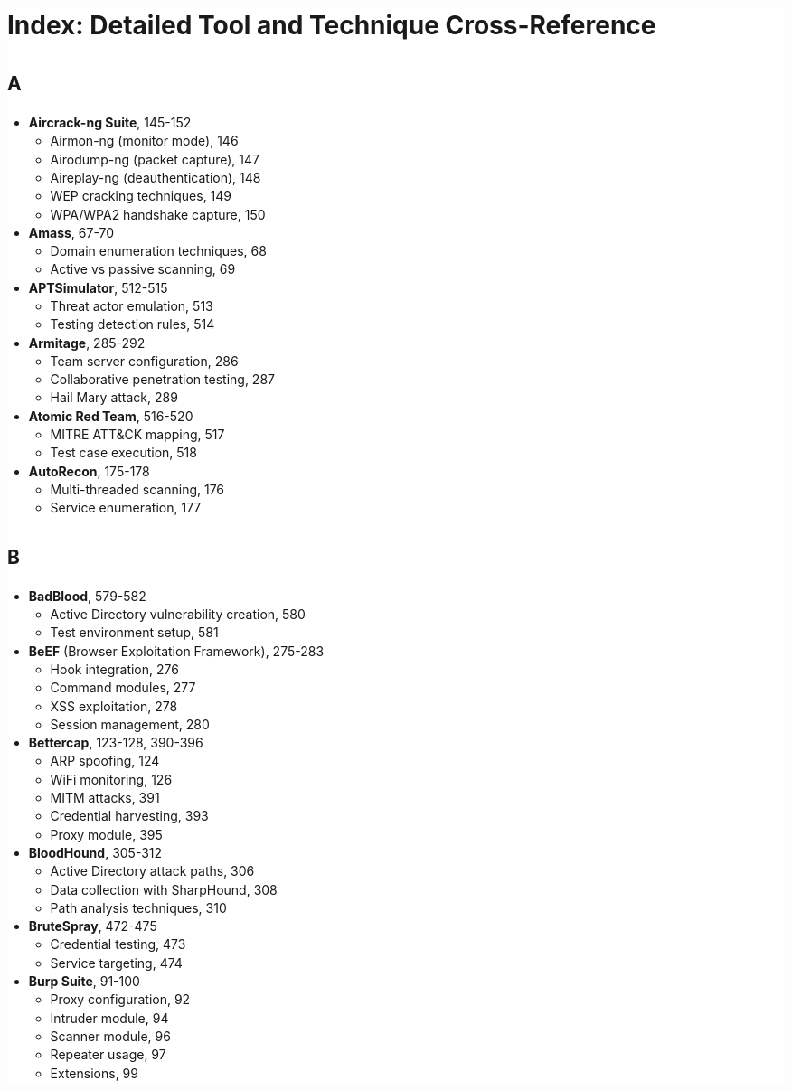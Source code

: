 # Index: Detailed Tool and Technique Cross-Reference

## A
- **Aircrack-ng Suite**, 145-152
  - Airmon-ng (monitor mode), 146
  - Airodump-ng (packet capture), 147
  - Aireplay-ng (deauthentication), 148
  - WEP cracking techniques, 149
  - WPA/WPA2 handshake capture, 150
- **Amass**, 67-70
  - Domain enumeration techniques, 68
  - Active vs passive scanning, 69
- **APTSimulator**, 512-515
  - Threat actor emulation, 513
  - Testing detection rules, 514
- **Armitage**, 285-292
  - Team server configuration, 286
  - Collaborative penetration testing, 287
  - Hail Mary attack, 289
- **Atomic Red Team**, 516-520
  - MITRE ATT&CK mapping, 517
  - Test case execution, 518
- **AutoRecon**, 175-178
  - Multi-threaded scanning, 176
  - Service enumeration, 177

## B
- **BadBlood**, 579-582
  - Active Directory vulnerability creation, 580
  - Test environment setup, 581
- **BeEF** (Browser Exploitation Framework), 275-283
  - Hook integration, 276
  - Command modules, 277
  - XSS exploitation, 278
  - Session management, 280
- **Bettercap**, 123-128, 390-396
  - ARP spoofing, 124
  - WiFi monitoring, 126
  - MITM attacks, 391
  - Credential harvesting, 393
  - Proxy module, 395
- **BloodHound**, 305-312
  - Active Directory attack paths, 306
  - Data collection with SharpHound, 308
  - Path analysis techniques, 310
- **BruteSpray**, 472-475
  - Credential testing, 473
  - Service targeting, 474
- **Burp Suite**, 91-100
  - Proxy configuration, 92
  - Intruder module, 94
  - Scanner module, 96
  - Repeater usage, 97
  - Extensions, 99
